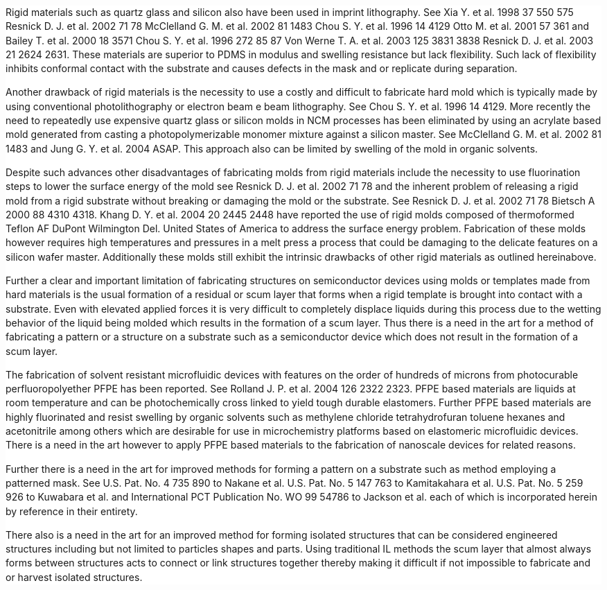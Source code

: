 Rigid materials such as quartz glass and silicon also have been used in imprint lithography. See Xia Y. et al. 1998 37 550 575 Resnick D. J. et al. 2002 71 78 McClelland G. M. et al. 2002 81 1483 Chou S. Y. et al. 1996 14 4129 Otto M. et al. 2001 57 361 and Bailey T. et al. 2000 18 3571 Chou S. Y. et al. 1996 272 85 87 Von Werne T. A. et al. 2003 125 3831 3838 Resnick D. J. et al. 2003 21 2624 2631. These materials are superior to PDMS in modulus and swelling resistance but lack flexibility. Such lack of flexibility inhibits conformal contact with the substrate and causes defects in the mask and or replicate during separation.

Another drawback of rigid materials is the necessity to use a costly and difficult to fabricate hard mold which is typically made by using conventional photolithography or electron beam e beam lithography. See Chou S. Y. et al. 1996 14 4129. More recently the need to repeatedly use expensive quartz glass or silicon molds in NCM processes has been eliminated by using an acrylate based mold generated from casting a photopolymerizable monomer mixture against a silicon master. See McClelland G. M. et al. 2002 81 1483 and Jung G. Y. et al. 2004 ASAP. This approach also can be limited by swelling of the mold in organic solvents.

Despite such advances other disadvantages of fabricating molds from rigid materials include the necessity to use fluorination steps to lower the surface energy of the mold see Resnick D. J. et al. 2002 71 78 and the inherent problem of releasing a rigid mold from a rigid substrate without breaking or damaging the mold or the substrate. See Resnick D. J. et al. 2002 71 78 Bietsch A 2000 88 4310 4318. Khang D. Y. et al. 2004 20 2445 2448 have reported the use of rigid molds composed of thermoformed Teflon AF DuPont Wilmington Del. United States of America to address the surface energy problem. Fabrication of these molds however requires high temperatures and pressures in a melt press a process that could be damaging to the delicate features on a silicon wafer master. Additionally these molds still exhibit the intrinsic drawbacks of other rigid materials as outlined hereinabove.

Further a clear and important limitation of fabricating structures on semiconductor devices using molds or templates made from hard materials is the usual formation of a residual or scum layer that forms when a rigid template is brought into contact with a substrate. Even with elevated applied forces it is very difficult to completely displace liquids during this process due to the wetting behavior of the liquid being molded which results in the formation of a scum layer. Thus there is a need in the art for a method of fabricating a pattern or a structure on a substrate such as a semiconductor device which does not result in the formation of a scum layer.

The fabrication of solvent resistant microfluidic devices with features on the order of hundreds of microns from photocurable perfluoropolyether PFPE has been reported. See Rolland J. P. et al. 2004 126 2322 2323. PFPE based materials are liquids at room temperature and can be photochemically cross linked to yield tough durable elastomers. Further PFPE based materials are highly fluorinated and resist swelling by organic solvents such as methylene chloride tetrahydrofuran toluene hexanes and acetonitrile among others which are desirable for use in microchemistry platforms based on elastomeric microfluidic devices. There is a need in the art however to apply PFPE based materials to the fabrication of nanoscale devices for related reasons.

Further there is a need in the art for improved methods for forming a pattern on a substrate such as method employing a patterned mask. See U.S. Pat. No. 4 735 890 to Nakane et al. U.S. Pat. No. 5 147 763 to Kamitakahara et al. U.S. Pat. No. 5 259 926 to Kuwabara et al. and International PCT Publication No. WO 99 54786 to Jackson et al. each of which is incorporated herein by reference in their entirety.

There also is a need in the art for an improved method for forming isolated structures that can be considered engineered structures including but not limited to particles shapes and parts. Using traditional IL methods the scum layer that almost always forms between structures acts to connect or link structures together thereby making it difficult if not impossible to fabricate and or harvest isolated structures.
